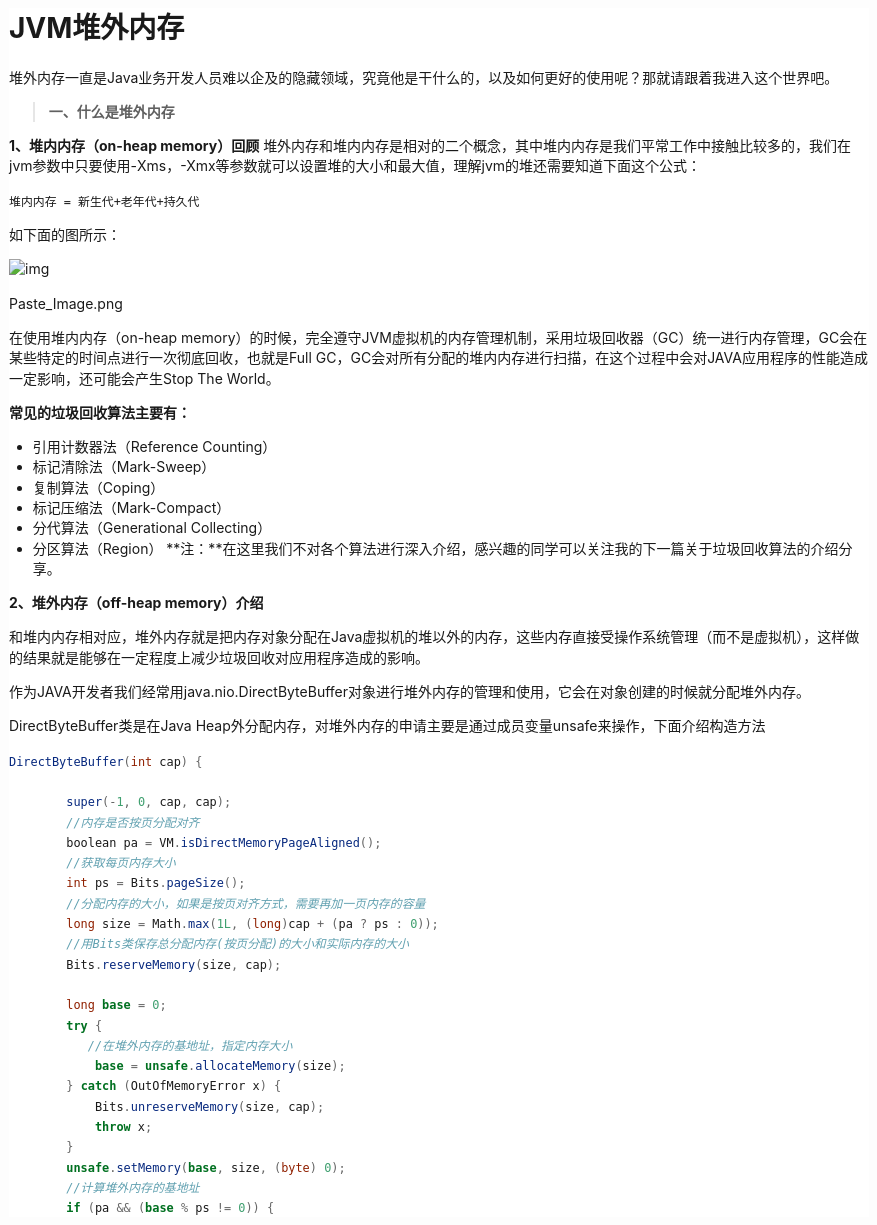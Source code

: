 # JVM堆外内存

堆外内存一直是Java业务开发人员难以企及的隐藏领域，究竟他是干什么的，以及如何更好的使用呢？那就请跟着我进入这个世界吧。

> **一、什么是堆外内存**

**1、堆内内存（on-heap memory）回顾**
 堆外内存和堆内内存是相对的二个概念，其中堆内内存是我们平常工作中接触比较多的，我们在jvm参数中只要使用-Xms，-Xmx等参数就可以设置堆的大小和最大值，理解jvm的堆还需要知道下面这个公式：



```undefined
堆内内存 = 新生代+老年代+持久代
```

如下面的图所示：





![img](https:////upload-images.jianshu.io/upload_images/1049928-b799abaaa261293d.png?imageMogr2/auto-orient/strip|imageView2/2/w/634/format/webp)

Paste_Image.png

在使用堆内内存（on-heap memory）的时候，完全遵守JVM虚拟机的内存管理机制，采用垃圾回收器（GC）统一进行内存管理，GC会在某些特定的时间点进行一次彻底回收，也就是Full GC，GC会对所有分配的堆内内存进行扫描，在这个过程中会对JAVA应用程序的性能造成一定影响，还可能会产生Stop The World。

**常见的垃圾回收算法主要有：**

- 引用计数器法（Reference Counting）
- 标记清除法（Mark-Sweep）
- 复制算法（Coping）
- 标记压缩法（Mark-Compact）
- 分代算法（Generational Collecting）
- 分区算法（Region）
   **注：**在这里我们不对各个算法进行深入介绍，感兴趣的同学可以关注我的下一篇关于垃圾回收算法的介绍分享。

**2、堆外内存（off-heap memory）介绍**

和堆内内存相对应，堆外内存就是把内存对象分配在Java虚拟机的堆以外的内存，这些内存直接受操作系统管理（而不是虚拟机），这样做的结果就是能够在一定程度上减少垃圾回收对应用程序造成的影响。

作为JAVA开发者我们经常用java.nio.DirectByteBuffer对象进行堆外内存的管理和使用，它会在对象创建的时候就分配堆外内存。

DirectByteBuffer类是在Java Heap外分配内存，对堆外内存的申请主要是通过成员变量unsafe来操作，下面介绍构造方法



```csharp
DirectByteBuffer(int cap) {                 

        super(-1, 0, cap, cap);
        //内存是否按页分配对齐
        boolean pa = VM.isDirectMemoryPageAligned();
        //获取每页内存大小
        int ps = Bits.pageSize();
        //分配内存的大小，如果是按页对齐方式，需要再加一页内存的容量
        long size = Math.max(1L, (long)cap + (pa ? ps : 0));
        //用Bits类保存总分配内存(按页分配)的大小和实际内存的大小
        Bits.reserveMemory(size, cap);

        long base = 0;
        try {
           //在堆外内存的基地址，指定内存大小
            base = unsafe.allocateMemory(size);
        } catch (OutOfMemoryError x) {
            Bits.unreserveMemory(size, cap);
            throw x;
        }
        unsafe.setMemory(base, size, (byte) 0);
        //计算堆外内存的基地址
        if (pa && (base % ps != 0)) {
```